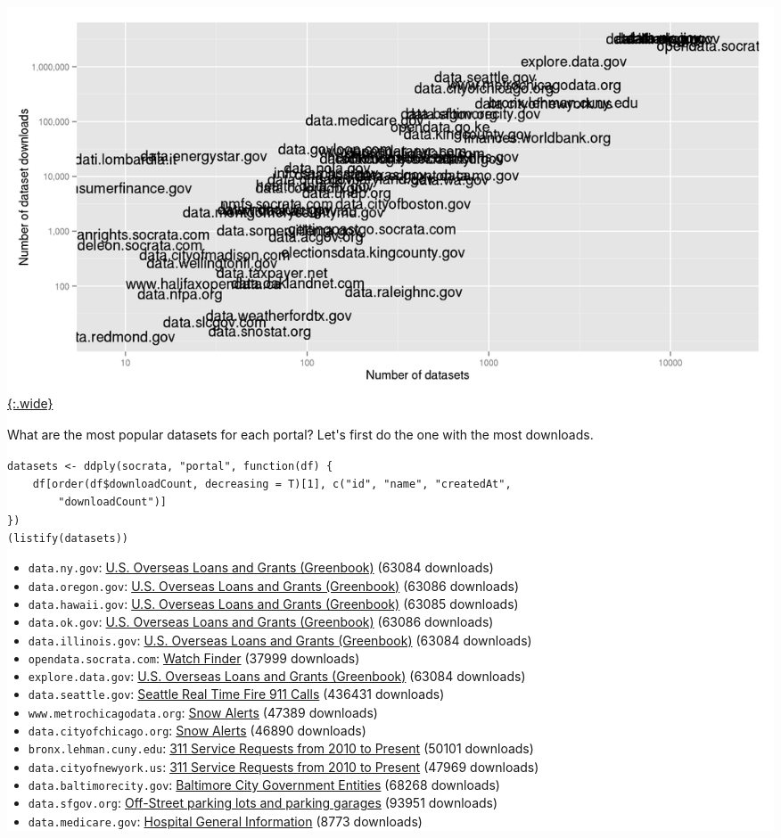[![plot of chunk big_portals_density_text](figure/big_portals_density_text.png){:.wide}](figure/big_portals_density_text.png)

What are the most popular datasets for each portal? Let's first do the one with
the most downloads.


    datasets <- ddply(socrata, "portal", function(df) {
        df[order(df$downloadCount, decreasing = T)[1], c("id", "name", "createdAt", 
            "downloadCount")]
    })
    (listify(datasets))

* `data.ny.gov`: [U.S. Overseas Loans and Grants (Greenbook)](https://data.ny.gov/-/-/5gah-bvex) (63084 downloads)
* `data.oregon.gov`: [U.S. Overseas Loans and Grants (Greenbook)](https://data.oregon.gov/-/-/5gah-bvex) (63086 downloads)
* `data.hawaii.gov`: [U.S. Overseas Loans and Grants (Greenbook)](https://data.hawaii.gov/-/-/5gah-bvex) (63085 downloads)
* `data.ok.gov`: [U.S. Overseas Loans and Grants (Greenbook)](https://data.ok.gov/-/-/5gah-bvex) (63086 downloads)
* `data.illinois.gov`: [U.S. Overseas Loans and Grants (Greenbook)](https://data.illinois.gov/-/-/5gah-bvex) (63084 downloads)
* `opendata.socrata.com`: [Watch Finder](https://opendata.socrata.com/-/-/wv3s-d6ja) (37999 downloads)
* `explore.data.gov`: [U.S. Overseas Loans and Grants (Greenbook)](https://explore.data.gov/-/-/5gah-bvex) (63084 downloads)
* `data.seattle.gov`: [Seattle Real Time Fire 911 Calls](https://data.seattle.gov/-/-/kzjm-xkqj) (436431 downloads)
* `www.metrochicagodata.org`: [Snow Alerts](https://www.metrochicagodata.org/-/-/jpfu-k3rv) (47389 downloads)
* `data.cityofchicago.org`: [Snow Alerts](https://data.cityofchicago.org/-/-/jpfu-k3rv) (46890 downloads)
* `bronx.lehman.cuny.edu`: [311 Service Requests from 2010 to Present](https://bronx.lehman.cuny.edu/-/-/erm2-nwe9) (50101 downloads)
* `data.cityofnewyork.us`: [311 Service Requests from 2010 to Present](https://data.cityofnewyork.us/-/-/erm2-nwe9) (47969 downloads)
* `data.baltimorecity.gov`: [Baltimore City Government Entities](https://data.baltimorecity.gov/-/-/cut3-c4bx) (68268 downloads)
* `data.sfgov.org`: [Off-Street parking lots and parking garages](https://data.sfgov.org/-/-/uupn-yfaw) (93951 downloads)
* `data.medicare.gov`: [Hospital General Information](https://data.medicare.gov/-/-/v287-28n3) (8773 downloads)